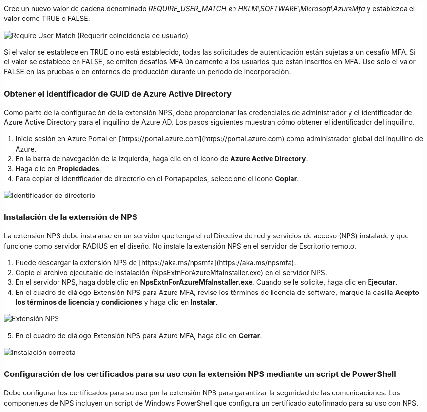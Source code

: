 Cree un nuevo valor de cadena denominado _REQUIRE_USER_MATCH en HKLM\SOFTWARE\Microsoft\AzureMfa_ y establezca el valor como TRUE o FALSE. 

 ![Require User Match (Requerir coincidencia de usuario)](./media/nps-extension-vpn/image34.png)
 
Si el valor se establece en TRUE o no está establecido, todas las solicitudes de autenticación están sujetas a un desafío MFA. Si el valor se establece en FALSE, se emiten desafíos MFA únicamente a los usuarios que están inscritos en MFA. Use solo el valor FALSE en las pruebas o en entornos de producción durante un período de incorporación.

### <a name="acquire-azure-active-directory-guid-id"></a>Obtener el identificador de GUID de Azure Active Directory

Como parte de la configuración de la extensión NPS, debe proporcionar las credenciales de administrador y el identificador de Azure Active Directory para el inquilino de Azure AD. Los pasos siguientes muestran cómo obtener el identificador del inquilino.

1. Inicie sesión en Azure Portal en [https://portal.azure.com](https://portal.azure.com) como administrador global del inquilino de Azure.
2. En la barra de navegación de la izquierda, haga clic en el icono de **Azure Active Directory**.
3. Haga clic en **Propiedades**.
4. Para copiar el identificador de directorio en el Portapapeles, seleccione el icono **Copiar**.
 
 ![Identificador de directorio](./media/nps-extension-vpn/image35.png)

### <a name="install-the-nps-extension"></a>Instalación de la extensión de NPS
La extensión NPS debe instalarse en un servidor que tenga el rol Directiva de red y servicios de acceso (NPS) instalado y que funcione como servidor RADIUS en el diseño. No instale la extensión NPS en el servidor de Escritorio remoto.

1. Puede descargar la extensión NPS de [https://aka.ms/npsmfa](https://aka.ms/npsmfa). 
2. Copie el archivo ejecutable de instalación (NpsExtnForAzureMfaInstaller.exe) en el servidor NPS.
3. En el servidor NPS, haga doble clic en **NpsExtnForAzureMfaInstaller.exe**. Cuando se le solicite, haga clic en **Ejecutar**.
4. En el cuadro de diálogo Extensión NPS para Azure MFA, revise los términos de licencia de software, marque la casilla **Acepto los términos de licencia y condiciones** y haga clic en **Instalar**.

 ![Extensión NPS](./media/nps-extension-vpn/image36.png)
 
5. En el cuadro de diálogo Extensión NPS para Azure MFA, haga clic en **Cerrar**.  

 ![Instalación correcta](./media/nps-extension-vpn/image37.png) 
 
### <a name="configure-certificates-for-use-with-the-nps-extension-using-a-powershell-script"></a>Configuración de los certificados para su uso con la extensión NPS mediante un script de PowerShell
Debe configurar los certificados para su uso por la extensión NPS para garantizar la seguridad de las comunicaciones. Los componentes de NPS incluyen un script de Windows PowerShell que configura un certificado autofirmado para su uso con NPS. 
